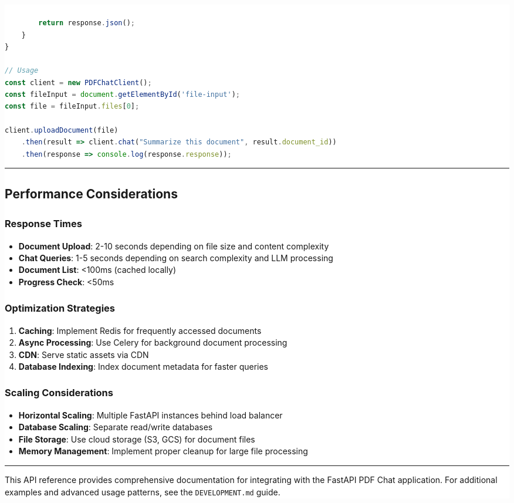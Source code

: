 ```javascript
        
        return response.json();
    }
}

// Usage
const client = new PDFChatClient();
const fileInput = document.getElementById('file-input');
const file = fileInput.files[0];

client.uploadDocument(file)
    .then(result => client.chat("Summarize this document", result.document_id))
    .then(response => console.log(response.response));
```

---

## Performance Considerations

### Response Times
- **Document Upload**: 2-10 seconds depending on file size and content complexity
- **Chat Queries**: 1-5 seconds depending on search complexity and LLM processing
- **Document List**: <100ms (cached locally)
- **Progress Check**: <50ms

### Optimization Strategies
1. **Caching**: Implement Redis for frequently accessed documents
2. **Async Processing**: Use Celery for background document processing
3. **CDN**: Serve static assets via CDN
4. **Database Indexing**: Index document metadata for faster queries

### Scaling Considerations
- **Horizontal Scaling**: Multiple FastAPI instances behind load balancer
- **Database Scaling**: Separate read/write databases
- **File Storage**: Use cloud storage (S3, GCS) for document files
- **Memory Management**: Implement proper cleanup for large file processing

---

This API reference provides comprehensive documentation for integrating with the FastAPI PDF Chat application. For additional examples and advanced usage patterns, see the `DEVELOPMENT.md` guide.

